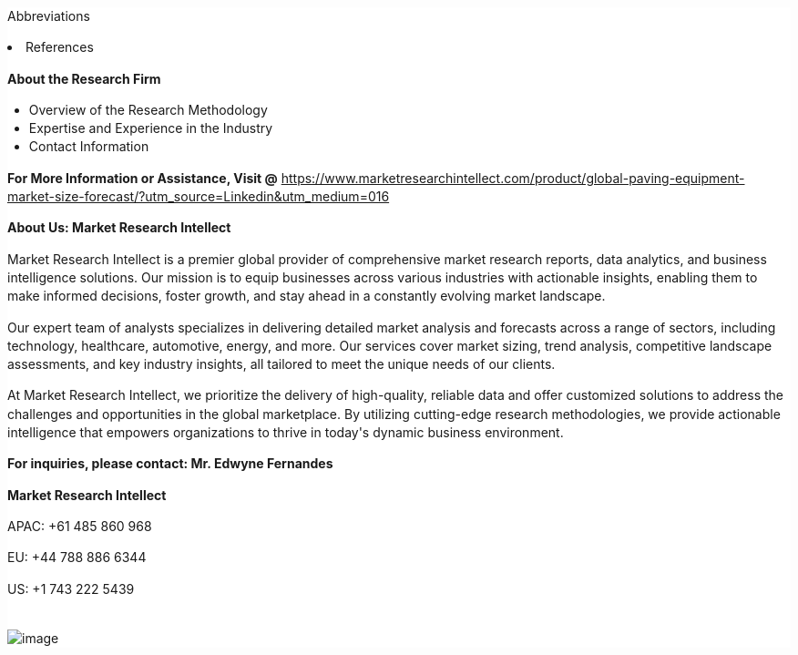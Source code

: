 Abbreviations</li><li>References</li></ul><p><strong>About the Research Firm</strong></p><ul><li>Overview of the Research Methodology</li><li>Expertise and Experience in the Industry</li><li>Contact Information</li></ul></div><div class="article-main__content" data-test-id="publishing-text-block"><p><span class="font-[700]"><strong>For More Information or Assistance, Visit @</strong>&nbsp;<a href="https://www.marketresearchintellect.com/product/global-paving-equipment-market-size-forecast/?utm_source=Linkedin&utm_medium=016">https://www.marketresearchintellect.com/product/global-paving-equipment-market-size-forecast/?utm_source=Linkedin&utm_medium=016</a></span></p><p><strong>About Us: Market Research Intellect</strong></p><p>Market Research Intellect is a premier global provider of comprehensive market research reports, data analytics, and business intelligence solutions. Our mission is to equip businesses across various industries with actionable insights, enabling them to make informed decisions, foster growth, and stay ahead in a constantly evolving market landscape.</p><p>Our expert team of analysts specializes in delivering detailed market analysis and forecasts across a range of sectors, including technology, healthcare, automotive, energy, and more. Our services cover market sizing, trend analysis, competitive landscape assessments, and key industry insights, all tailored to meet the unique needs of our clients.</p><p>At Market Research Intellect, we prioritize the delivery of high-quality, reliable data and offer customized solutions to address the challenges and opportunities in the global marketplace. By utilizing cutting-edge research methodologies, we provide actionable intelligence that empowers organizations to thrive in today's dynamic business environment.</p><p><strong>For inquiries, please contact: Mr. Edwyne Fernandes</strong></p><p><strong>Market Research Intellect</strong></p><p>APAC: +61 485 860 968</p><p>EU: +44 788 886 6344</p><p>US: +1 743 222 5439</p></div><div class="article-main__content" data-test-id="publishing-text-block">&nbsp;</div>
![image](https://github.com/user-attachments/assets/c0ff1134-bdbf-4821-af8b-5d4624b09c7f)
